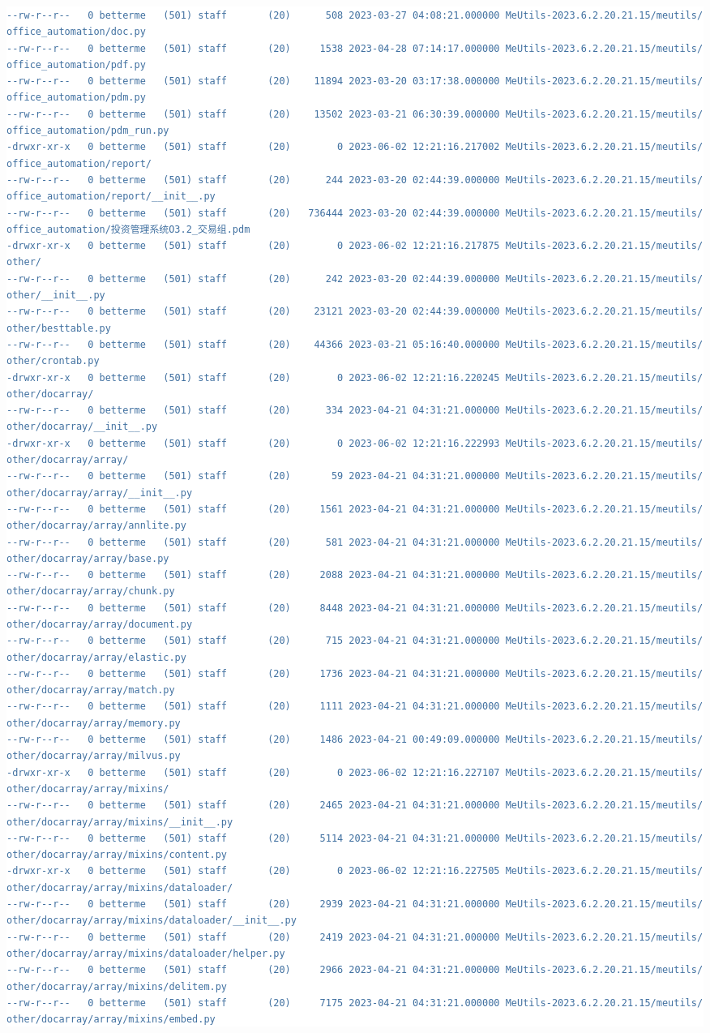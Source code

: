 ```diff
--rw-r--r--   0 betterme   (501) staff       (20)      508 2023-03-27 04:08:21.000000 MeUtils-2023.6.2.20.21.15/meutils/office_automation/doc.py
--rw-r--r--   0 betterme   (501) staff       (20)     1538 2023-04-28 07:14:17.000000 MeUtils-2023.6.2.20.21.15/meutils/office_automation/pdf.py
--rw-r--r--   0 betterme   (501) staff       (20)    11894 2023-03-20 03:17:38.000000 MeUtils-2023.6.2.20.21.15/meutils/office_automation/pdm.py
--rw-r--r--   0 betterme   (501) staff       (20)    13502 2023-03-21 06:30:39.000000 MeUtils-2023.6.2.20.21.15/meutils/office_automation/pdm_run.py
-drwxr-xr-x   0 betterme   (501) staff       (20)        0 2023-06-02 12:21:16.217002 MeUtils-2023.6.2.20.21.15/meutils/office_automation/report/
--rw-r--r--   0 betterme   (501) staff       (20)      244 2023-03-20 02:44:39.000000 MeUtils-2023.6.2.20.21.15/meutils/office_automation/report/__init__.py
--rw-r--r--   0 betterme   (501) staff       (20)   736444 2023-03-20 02:44:39.000000 MeUtils-2023.6.2.20.21.15/meutils/office_automation/投资管理系统O3.2_交易组.pdm
-drwxr-xr-x   0 betterme   (501) staff       (20)        0 2023-06-02 12:21:16.217875 MeUtils-2023.6.2.20.21.15/meutils/other/
--rw-r--r--   0 betterme   (501) staff       (20)      242 2023-03-20 02:44:39.000000 MeUtils-2023.6.2.20.21.15/meutils/other/__init__.py
--rw-r--r--   0 betterme   (501) staff       (20)    23121 2023-03-20 02:44:39.000000 MeUtils-2023.6.2.20.21.15/meutils/other/besttable.py
--rw-r--r--   0 betterme   (501) staff       (20)    44366 2023-03-21 05:16:40.000000 MeUtils-2023.6.2.20.21.15/meutils/other/crontab.py
-drwxr-xr-x   0 betterme   (501) staff       (20)        0 2023-06-02 12:21:16.220245 MeUtils-2023.6.2.20.21.15/meutils/other/docarray/
--rw-r--r--   0 betterme   (501) staff       (20)      334 2023-04-21 04:31:21.000000 MeUtils-2023.6.2.20.21.15/meutils/other/docarray/__init__.py
-drwxr-xr-x   0 betterme   (501) staff       (20)        0 2023-06-02 12:21:16.222993 MeUtils-2023.6.2.20.21.15/meutils/other/docarray/array/
--rw-r--r--   0 betterme   (501) staff       (20)       59 2023-04-21 04:31:21.000000 MeUtils-2023.6.2.20.21.15/meutils/other/docarray/array/__init__.py
--rw-r--r--   0 betterme   (501) staff       (20)     1561 2023-04-21 04:31:21.000000 MeUtils-2023.6.2.20.21.15/meutils/other/docarray/array/annlite.py
--rw-r--r--   0 betterme   (501) staff       (20)      581 2023-04-21 04:31:21.000000 MeUtils-2023.6.2.20.21.15/meutils/other/docarray/array/base.py
--rw-r--r--   0 betterme   (501) staff       (20)     2088 2023-04-21 04:31:21.000000 MeUtils-2023.6.2.20.21.15/meutils/other/docarray/array/chunk.py
--rw-r--r--   0 betterme   (501) staff       (20)     8448 2023-04-21 04:31:21.000000 MeUtils-2023.6.2.20.21.15/meutils/other/docarray/array/document.py
--rw-r--r--   0 betterme   (501) staff       (20)      715 2023-04-21 04:31:21.000000 MeUtils-2023.6.2.20.21.15/meutils/other/docarray/array/elastic.py
--rw-r--r--   0 betterme   (501) staff       (20)     1736 2023-04-21 04:31:21.000000 MeUtils-2023.6.2.20.21.15/meutils/other/docarray/array/match.py
--rw-r--r--   0 betterme   (501) staff       (20)     1111 2023-04-21 04:31:21.000000 MeUtils-2023.6.2.20.21.15/meutils/other/docarray/array/memory.py
--rw-r--r--   0 betterme   (501) staff       (20)     1486 2023-04-21 00:49:09.000000 MeUtils-2023.6.2.20.21.15/meutils/other/docarray/array/milvus.py
-drwxr-xr-x   0 betterme   (501) staff       (20)        0 2023-06-02 12:21:16.227107 MeUtils-2023.6.2.20.21.15/meutils/other/docarray/array/mixins/
--rw-r--r--   0 betterme   (501) staff       (20)     2465 2023-04-21 04:31:21.000000 MeUtils-2023.6.2.20.21.15/meutils/other/docarray/array/mixins/__init__.py
--rw-r--r--   0 betterme   (501) staff       (20)     5114 2023-04-21 04:31:21.000000 MeUtils-2023.6.2.20.21.15/meutils/other/docarray/array/mixins/content.py
-drwxr-xr-x   0 betterme   (501) staff       (20)        0 2023-06-02 12:21:16.227505 MeUtils-2023.6.2.20.21.15/meutils/other/docarray/array/mixins/dataloader/
--rw-r--r--   0 betterme   (501) staff       (20)     2939 2023-04-21 04:31:21.000000 MeUtils-2023.6.2.20.21.15/meutils/other/docarray/array/mixins/dataloader/__init__.py
--rw-r--r--   0 betterme   (501) staff       (20)     2419 2023-04-21 04:31:21.000000 MeUtils-2023.6.2.20.21.15/meutils/other/docarray/array/mixins/dataloader/helper.py
--rw-r--r--   0 betterme   (501) staff       (20)     2966 2023-04-21 04:31:21.000000 MeUtils-2023.6.2.20.21.15/meutils/other/docarray/array/mixins/delitem.py
--rw-r--r--   0 betterme   (501) staff       (20)     7175 2023-04-21 04:31:21.000000 MeUtils-2023.6.2.20.21.15/meutils/other/docarray/array/mixins/embed.py
```
